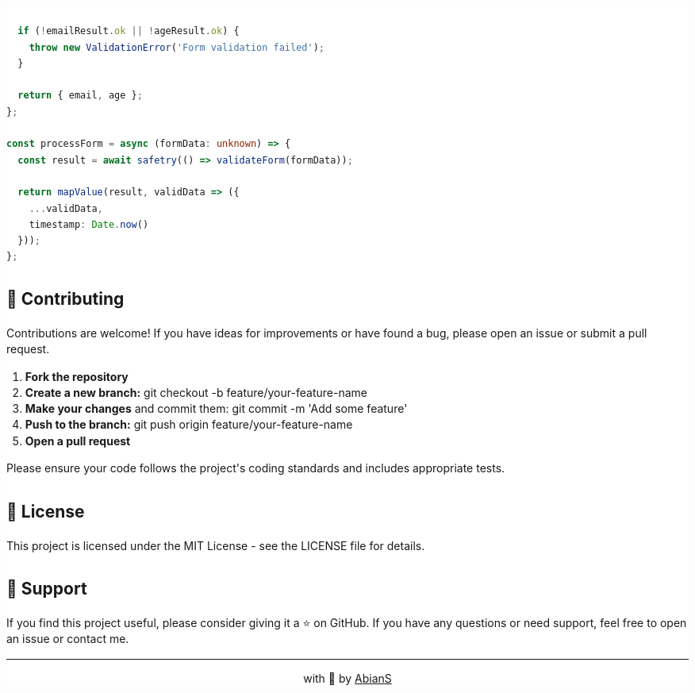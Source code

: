 ```typescript

  if (!emailResult.ok || !ageResult.ok) {
    throw new ValidationError('Form validation failed');
  }

  return { email, age };
};

const processForm = async (formData: unknown) => {
  const result = await safetry(() => validateForm(formData));
  
  return mapValue(result, validData => ({
    ...validData,
    timestamp: Date.now()
  }));
};
```

## 🤝 Contributing

Contributions are welcome! If you have ideas for improvements or have found a bug, please open an issue or submit a pull request.

1. **Fork the repository**
2. **Create a new branch:** git checkout -b feature/your-feature-name
3. **Make your changes** and commit them: git commit -m 'Add some feature'
4. **Push to the branch:** git push origin feature/your-feature-name
5. **Open a pull request**

Please ensure your code follows the project's coding standards and includes appropriate tests.

## 📄 License

This project is licensed under the MIT License - see the LICENSE file for details.

## 💬 Support

If you find this project useful, please consider giving it a ⭐ on GitHub. If you have any questions or need support, feel free to open an issue or contact me.

<hr />

<p align="center" style="text-align:center">with 💖 by <a href="https://github.com/AbianS" target="_blank">AbianS</a></p>